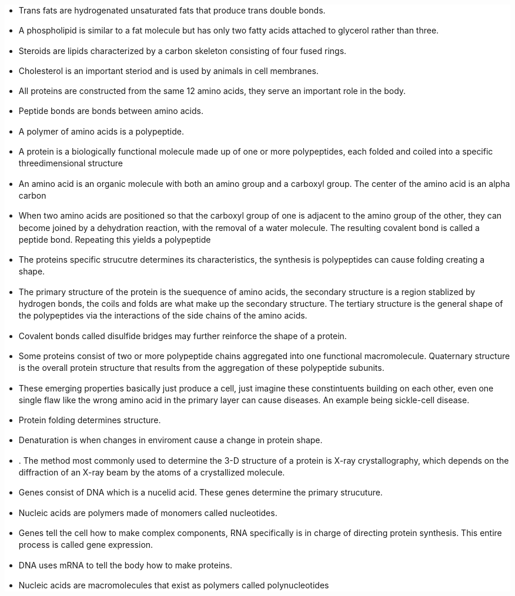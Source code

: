 - Trans fats are hydrogenated unsaturated fats that produce trans double bonds. 

- A phospholipid is similar to a fat molecule but has only two fatty acids attached to glycerol rather than three.

- Steroids are lipids characterized by a carbon skeleton consisting of four fused rings.

- Cholesterol is an important steriod and is used by animals in cell membranes. 

- All proteins are constructed from the same 12 amino acids, they serve an important role in the body. 

- Peptide bonds are bonds between amino acids. 

- A polymer of amino acids is a polypeptide. 

- A protein is a biologically functional molecule made up of one or more polypeptides, each folded and coiled into a specific threedimensional structure

- An amino acid is an organic molecule with both an amino group and a carboxyl group. The center of the amino acid is an alpha carbon 

- When two amino acids are positioned so that the carboxyl group of one is adjacent to the amino group of the other, they can become joined by a dehydration reaction, with the removal of a water molecule. The resulting covalent bond is called a peptide bond. Repeating this yields a polypeptide

- The proteins specific strucutre determines its characteristics, the synthesis is polypeptides can cause folding creating a shape. 

- The primary structure of the protein is the suequence of amino acids, the secondary structure is a region stablized by hydrogen bonds, the coils and folds are what make up the secondary structure. The tertiary structure is the general shape of the polypeptides via the interactions of the side chains of the amino acids. 

- Covalent bonds called disulfide bridges may further reinforce the shape of a protein.

- Some proteins consist of two or more polypeptide chains aggregated into one functional macromolecule. Quaternary structure is the overall protein structure that results from the aggregation of these polypeptide subunits.

- These emerging properties basically just produce a cell, just imagine these constintuents building on each other, even one single flaw like the wrong amino acid in the primary layer can cause diseases. An example being sickle-cell disease. 

- Protein folding determines structure. 

- Denaturation is when changes in enviroment cause a change in protein shape. 

- . The method most commonly used to determine the 3-D structure of a protein is X-ray crystallography, which depends on the diffraction of an X-ray beam by the atoms of a crystallized molecule.

- Genes consist of DNA which is a nucelid acid. These genes determine the primary strucuture. 

-  Nucleic acids are polymers made of monomers called nucleotides.

- Genes tell the cell how to make complex components, RNA specifically is in charge of directing protein synthesis. This entire process is called gene expression. 

- DNA uses mRNA to tell the body how to make proteins. 

- Nucleic acids are macromolecules that exist as polymers called polynucleotides
